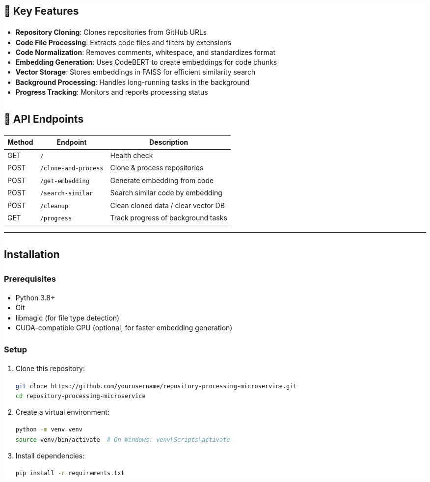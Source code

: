 ## 🧩 Key Features

- **Repository Cloning**: Clones repositories from GitHub URLs
- **Code File Processing**: Extracts code files and filters by extensions
- **Code Normalization**: Removes comments, whitespace, and standardizes format
- **Embedding Generation**: Uses CodeBERT to create embeddings for code chunks
- **Vector Storage**: Stores embeddings in FAISS for efficient similarity search
- **Background Processing**: Handles long-running tasks in the background
- **Progress Tracking**: Monitors and reports processing status


## 📡 API Endpoints

| Method | Endpoint             | Description                          |
|--------|----------------------|--------------------------------------|
| GET    | `/`                  | Health check                         |
| POST   | `/clone-and-process` | Clone & process repositories         |
| POST   | `/get-embedding`     | Generate embedding from code         |
| POST   | `/search-similar`    | Search similar code by embedding     |
| POST   | `/cleanup`           | Clean cloned data / clear vector DB  |
| GET    | `/progress`          | Track progress of background tasks   |

---

## Installation

### Prerequisites
- Python 3.8+
- Git
- libmagic (for file type detection)
- CUDA-compatible GPU (optional, for faster embedding generation)

### Setup

1. Clone this repository:
   ```bash
   git clone https://github.com/yourusername/repository-processing-microservice.git
   cd repository-processing-microservice
   ```

2. Create a virtual environment:
   ```bash
   python -m venv venv
   source venv/bin/activate  # On Windows: venv\Scripts\activate
   ```

3. Install dependencies:
   ```bash
   pip install -r requirements.txt
   ```
